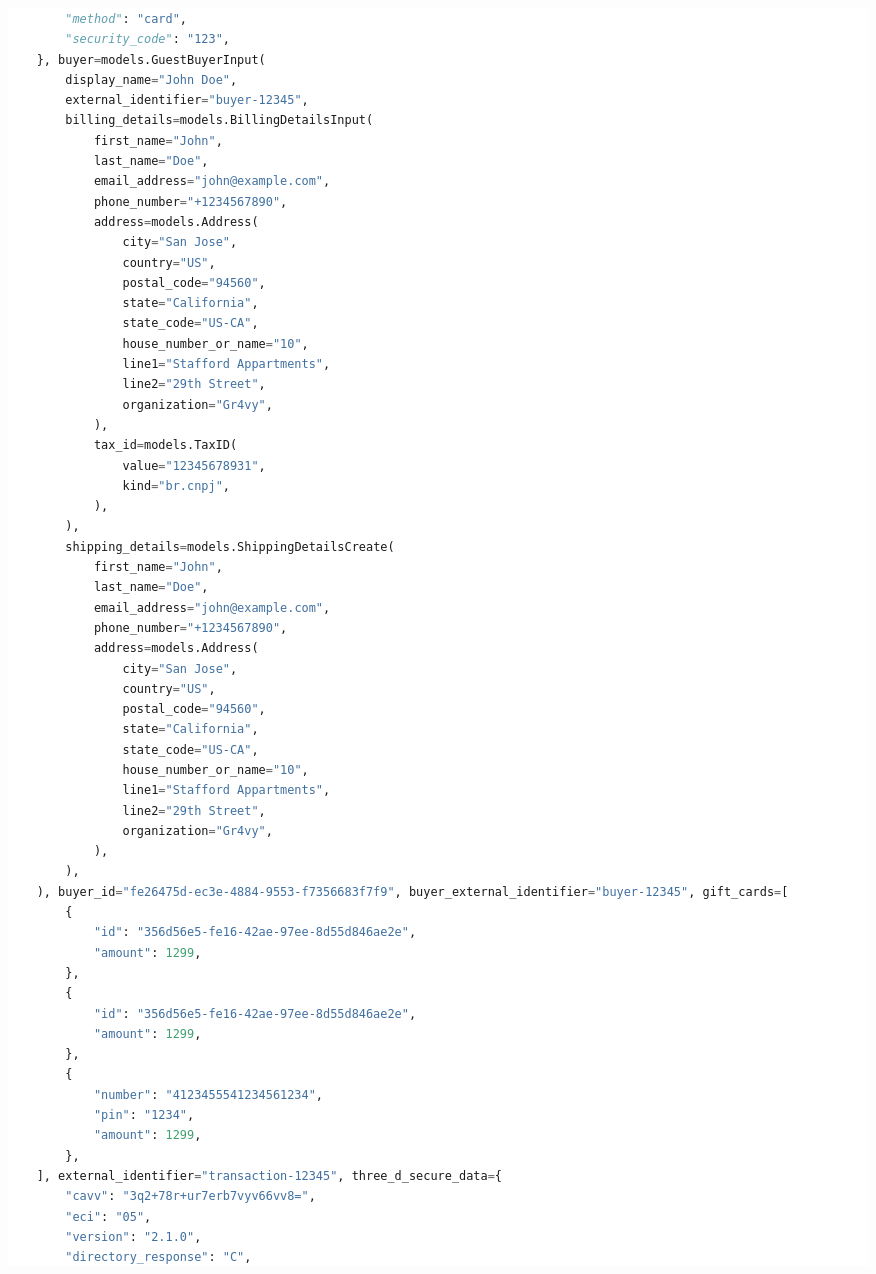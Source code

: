 ```python
        "method": "card",
        "security_code": "123",
    }, buyer=models.GuestBuyerInput(
        display_name="John Doe",
        external_identifier="buyer-12345",
        billing_details=models.BillingDetailsInput(
            first_name="John",
            last_name="Doe",
            email_address="john@example.com",
            phone_number="+1234567890",
            address=models.Address(
                city="San Jose",
                country="US",
                postal_code="94560",
                state="California",
                state_code="US-CA",
                house_number_or_name="10",
                line1="Stafford Appartments",
                line2="29th Street",
                organization="Gr4vy",
            ),
            tax_id=models.TaxID(
                value="12345678931",
                kind="br.cnpj",
            ),
        ),
        shipping_details=models.ShippingDetailsCreate(
            first_name="John",
            last_name="Doe",
            email_address="john@example.com",
            phone_number="+1234567890",
            address=models.Address(
                city="San Jose",
                country="US",
                postal_code="94560",
                state="California",
                state_code="US-CA",
                house_number_or_name="10",
                line1="Stafford Appartments",
                line2="29th Street",
                organization="Gr4vy",
            ),
        ),
    ), buyer_id="fe26475d-ec3e-4884-9553-f7356683f7f9", buyer_external_identifier="buyer-12345", gift_cards=[
        {
            "id": "356d56e5-fe16-42ae-97ee-8d55d846ae2e",
            "amount": 1299,
        },
        {
            "id": "356d56e5-fe16-42ae-97ee-8d55d846ae2e",
            "amount": 1299,
        },
        {
            "number": "4123455541234561234",
            "pin": "1234",
            "amount": 1299,
        },
    ], external_identifier="transaction-12345", three_d_secure_data={
        "cavv": "3q2+78r+ur7erb7vyv66vv8=",
        "eci": "05",
        "version": "2.1.0",
        "directory_response": "C",
```